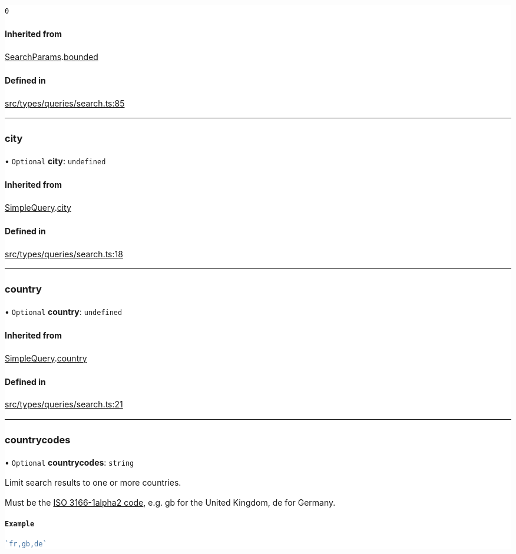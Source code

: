 `0`

#### Inherited from

[SearchParams](SearchParams.md).[bounded](SearchParams.md#bounded)

#### Defined in

[src/types/queries/search.ts:85](https://github.com/blksnk/nominatim-js/blob/a025e65/src/types/queries/search.ts#L85)

___

### city

• `Optional` **city**: `undefined`

#### Inherited from

[SimpleQuery](SimpleQuery.md).[city](SimpleQuery.md#city)

#### Defined in

[src/types/queries/search.ts:18](https://github.com/blksnk/nominatim-js/blob/a025e65/src/types/queries/search.ts#L18)

___

### country

• `Optional` **country**: `undefined`

#### Inherited from

[SimpleQuery](SimpleQuery.md).[country](SimpleQuery.md#country)

#### Defined in

[src/types/queries/search.ts:21](https://github.com/blksnk/nominatim-js/blob/a025e65/src/types/queries/search.ts#L21)

___

### countrycodes

• `Optional` **countrycodes**: `string`

Limit search results to one or more countries.

Must be the [ISO 3166-1alpha2 code](https://nominatim.org/release-docs/latest/api/Search/#examples:~:text=must%20be%20the-,ISO%203166%2D1alpha2,-code%2C%20e.g), e.g. gb for the United Kingdom, de for Germany.

**`Example`**

```ts
`fr,gb,de`
```
